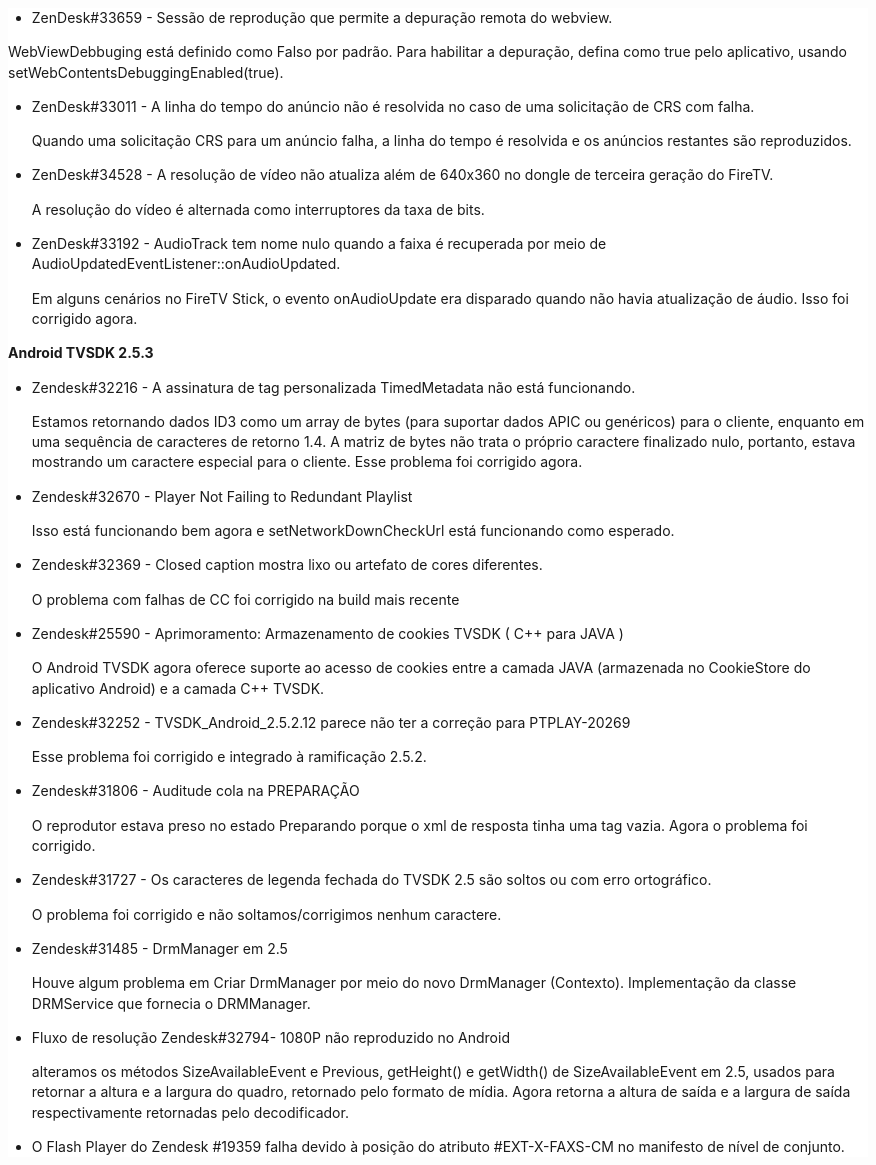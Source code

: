 * ZenDesk#33659 - Sessão de reprodução que permite a depuração remota do webview.

WebViewDebbuging está definido como Falso por padrão. Para habilitar a depuração, defina como true pelo aplicativo, usando setWebContentsDebuggingEnabled(true).

* ZenDesk#33011 - A linha do tempo do anúncio não é resolvida no caso de uma solicitação de CRS com falha.

   Quando uma solicitação CRS para um anúncio falha, a linha do tempo é resolvida e os anúncios restantes são reproduzidos.

* ZenDesk#34528 - A resolução de vídeo não atualiza além de 640x360 no dongle de terceira geração do FireTV.

   A resolução do vídeo é alternada como interruptores da taxa de bits.

* ZenDesk#33192 - AudioTrack tem nome nulo quando a faixa é recuperada por meio de AudioUpdatedEventListener::onAudioUpdated.

   Em alguns cenários no FireTV Stick, o evento onAudioUpdate era disparado quando não havia atualização de áudio. Isso foi corrigido agora.

**Android TVSDK 2.5.3**

* Zendesk#32216 - A assinatura de tag personalizada TimedMetadata não está funcionando.

   Estamos retornando dados ID3 como um array de bytes (para suportar dados APIC ou genéricos) para o cliente, enquanto em uma sequência de caracteres de retorno 1.4. A matriz de bytes não trata o próprio caractere finalizado nulo, portanto, estava mostrando um caractere especial para o cliente. Esse problema foi corrigido agora.
* Zendesk#32670 - Player Not Failing to Redundant Playlist

   Isso está funcionando bem agora e setNetworkDownCheckUrl está funcionando como esperado.
* Zendesk#32369 - Closed caption mostra lixo ou artefato de cores diferentes.

   O problema com falhas de CC foi corrigido na build mais recente
* Zendesk#25590 - Aprimoramento: Armazenamento de cookies TVSDK ( C++ para JAVA )

   O Android TVSDK agora oferece suporte ao acesso de cookies entre a camada JAVA (armazenada no CookieStore do aplicativo Android) e a camada C++ TVSDK.
* Zendesk#32252 - TVSDK_Android_2.5.2.12 parece não ter a correção para PTPLAY-20269

   Esse problema foi corrigido e integrado à ramificação 2.5.2.
* Zendesk#31806 - Auditude cola na PREPARAÇÃO

   O reprodutor estava preso no estado Preparando porque o xml de resposta tinha uma tag vazia. Agora o problema foi corrigido.
* Zendesk#31727 - Os caracteres de legenda fechada do TVSDK 2.5 são soltos ou com erro ortográfico.

   O problema foi corrigido e não soltamos/corrigimos nenhum caractere.
* Zendesk#31485 - DrmManager em 2.5

   Houve algum problema em Criar DrmManager por meio do novo DrmManager (Contexto). Implementação da classe DRMService que fornecia o DRMManager.
* Fluxo de resolução Zendesk#32794- 1080P não reproduzido no Android

   alteramos os métodos SizeAvailableEvent e Previous, getHeight() e getWidth() de SizeAvailableEvent em 2.5, usados para retornar a altura e a largura do quadro, retornado pelo formato de mídia. Agora retorna a altura de saída e a largura de saída respectivamente retornadas pelo decodificador.
* O Flash Player do Zendesk #19359 falha devido à posição do atributo #EXT-X-FAXS-CM no manifesto de nível de conjunto.
